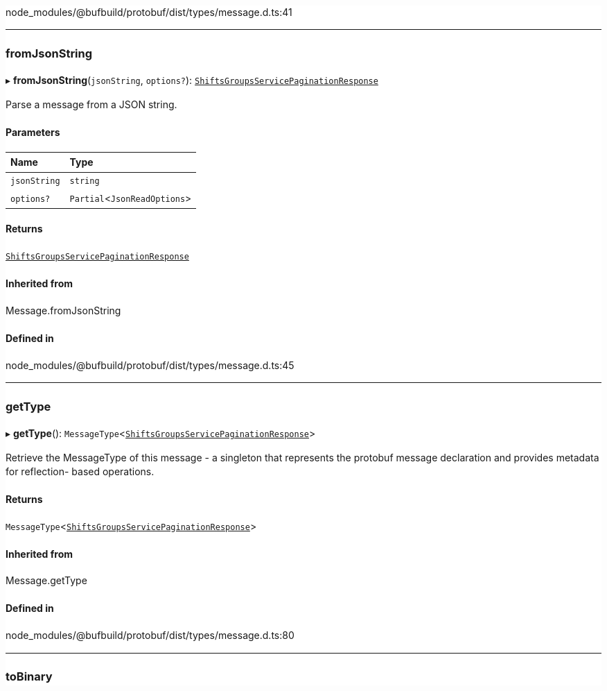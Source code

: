 node_modules/@bufbuild/protobuf/dist/types/message.d.ts:41

___

### fromJsonString

▸ **fromJsonString**(`jsonString`, `options?`): [`ShiftsGroupsServicePaginationResponse`](ShiftsGroupsServicePaginationResponse.md)

Parse a message from a JSON string.

#### Parameters

| Name | Type |
| :------ | :------ |
| `jsonString` | `string` |
| `options?` | `Partial`<`JsonReadOptions`\> |

#### Returns

[`ShiftsGroupsServicePaginationResponse`](ShiftsGroupsServicePaginationResponse.md)

#### Inherited from

Message.fromJsonString

#### Defined in

node_modules/@bufbuild/protobuf/dist/types/message.d.ts:45

___

### getType

▸ **getType**(): `MessageType`<[`ShiftsGroupsServicePaginationResponse`](ShiftsGroupsServicePaginationResponse.md)\>

Retrieve the MessageType of this message - a singleton that represents
the protobuf message declaration and provides metadata for reflection-
based operations.

#### Returns

`MessageType`<[`ShiftsGroupsServicePaginationResponse`](ShiftsGroupsServicePaginationResponse.md)\>

#### Inherited from

Message.getType

#### Defined in

node_modules/@bufbuild/protobuf/dist/types/message.d.ts:80

___

### toBinary
